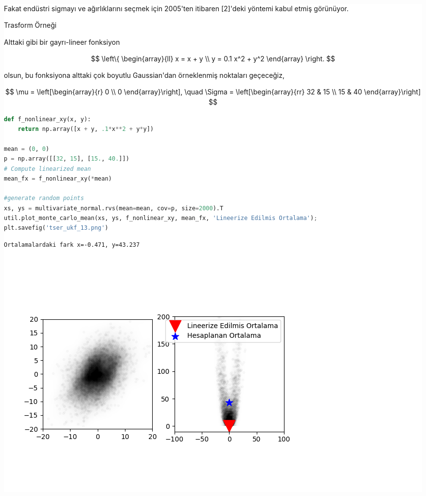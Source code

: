 Fakat endüstri sigmayı ve ağırlıklarını seçmek için 2005'ten itibaren
[2]'deki yöntemi kabul etmiş görünüyor.

Trasform Örneği

Alttaki gibi bir gayrı-lineer fonksiyon

$$ 
\left\{ \begin{array}{ll}
x = x + y \\
y = 0.1 x^2 + y^2
\end{array} \right.
$$

olsun, bu fonksiyona  alttaki çok boyutlu Gaussian'dan örneklenmiş
noktaları geçeceğiz, 

$$ 
\mu = \left[\begin{array}{r} 0 \\ 0 \end{array}\right],
\quad 
\Sigma = \left[\begin{array}{rr} 32 & 15 \\ 15 & 40 \end{array}\right]
$$

```python
def f_nonlinear_xy(x, y):
    return np.array([x + y, .1*x**2 + y*y])

mean = (0, 0)
p = np.array([[32, 15], [15., 40.]])
# Compute linearized mean
mean_fx = f_nonlinear_xy(*mean)

#generate random points
xs, ys = multivariate_normal.rvs(mean=mean, cov=p, size=2000).T
util.plot_monte_carlo_mean(xs, ys, f_nonlinear_xy, mean_fx, 'Lineerize Edilmis Ortalama');
plt.savefig('tser_ukf_13.png')
```

```
Ortalamalardaki fark x=-0.471, y=43.237
```

![](tser_ukf_13.png)
